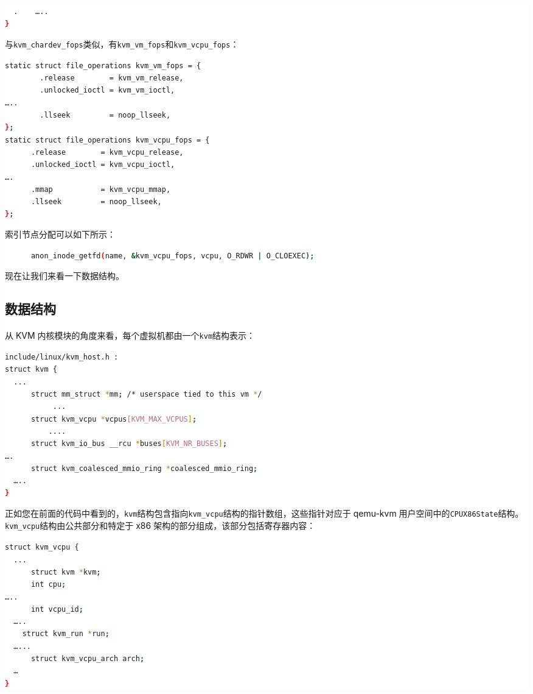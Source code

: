 ```sh
  .    …..
}
```

与`kvm_chardev_fops`类似，有`kvm_vm_fops`和`kvm_vcpu_fops`：

```sh
static struct file_operations kvm_vm_fops = {
        .release        = kvm_vm_release,
        .unlocked_ioctl = kvm_vm_ioctl,
…..
        .llseek         = noop_llseek,
};
static struct file_operations kvm_vcpu_fops = {
      .release        = kvm_vcpu_release,
      .unlocked_ioctl = kvm_vcpu_ioctl,
….
      .mmap           = kvm_vcpu_mmap,
      .llseek         = noop_llseek,
};
```

索引节点分配可以如下所示：

```sh
      anon_inode_getfd(name, &kvm_vcpu_fops, vcpu, O_RDWR | O_CLOEXEC);
```

现在让我们来看一下数据结构。

## 数据结构

从 KVM 内核模块的角度来看，每个虚拟机都由一个`kvm`结构表示：

```sh
include/linux/kvm_host.h : 
struct kvm {
  ...
      struct mm_struct *mm; /* userspace tied to this vm */
           ...
      struct kvm_vcpu *vcpus[KVM_MAX_VCPUS];
          ....
      struct kvm_io_bus __rcu *buses[KVM_NR_BUSES];
….
      struct kvm_coalesced_mmio_ring *coalesced_mmio_ring;
  …..
}
```

正如您在前面的代码中看到的，`kvm`结构包含指向`kvm_vcpu`结构的指针数组，这些指针对应于 qemu-kvm 用户空间中的`CPUX86State`结构。 `kvm_vcpu`结构由公共部分和特定于 x86 架构的部分组成，该部分包括寄存器内容：

```sh
struct kvm_vcpu {
  ...
      struct kvm *kvm;
      int cpu;
…..
      int vcpu_id;
  …..
   	struct kvm_run *run;
  …...
      struct kvm_vcpu_arch arch;
  …
}
```

